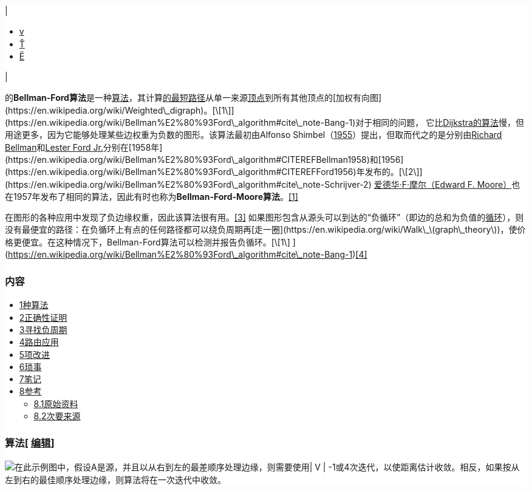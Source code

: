 | <ul><li><a href="https://en.wikipedia.org/wiki/Template:Graph_search_algorithm">v</a></li><li><a href="https://en.wikipedia.org/wiki/Template_talk:Graph_search_algorithm">Ť</a></li><li><a href="https://en.wikipedia.org/w/index.php?title=Template:Graph_search_algorithm&#x26;action=edit">Ë</a></li></ul>                                                                                                                                                                                                                                                                                                                                                                                                                                                                                                                                                                                                                                                                                                                                                                                                                                                                                                                                                                                                                                                                                                                                                                                                                                                                                                                                                                                                                                                                                                                                                                                                                                                                                                                                                                                                                                                                                                                                                                                        |

的**Bellman-Ford算法**是一种[算法](https://en.wikipedia.org/wiki/Algorithm)，其计算[的最短路径](https://en.wikipedia.org/wiki/Shortest\_path)从单一来源[顶点](https://en.wikipedia.org/wiki/Vertex\_\(graph\_theory\))到所有其他顶点的[加权有向图](https://en.wikipedia.org/wiki/Weighted\_digraph)。[\[1\]](https://en.wikipedia.org/wiki/Bellman%E2%80%93Ford\_algorithm#cite\_note-Bang-1)对于相同的问题， 它比[Dijkstra的算法](https://en.wikipedia.org/wiki/Dijkstra's\_algorithm)慢，但用途更多，因为它能够处理某些边权重为负数的图形。该算法最初由Alfonso Shimbel（[1955](https://en.wikipedia.org/wiki/Bellman%E2%80%93Ford\_algorithm#CITEREFShimbel1955)）提出，但取而代之的是分别由[Richard Bellman](https://en.wikipedia.org/wiki/Richard\_Bellman)和[Lester Ford Jr.](https://en.wikipedia.org/wiki/L.\_R.\_Ford\_Jr.)分别在[1958年](https://en.wikipedia.org/wiki/Bellman%E2%80%93Ford\_algorithm#CITEREFBellman1958)和[1956](https://en.wikipedia.org/wiki/Bellman%E2%80%93Ford\_algorithm#CITEREFFord1956)年发布的。[\[2\]](https://en.wikipedia.org/wiki/Bellman%E2%80%93Ford\_algorithm#cite\_note-Schrijver-2) [爱德华·F·摩尔（Edward F. Moore）](https://en.wikipedia.org/wiki/Edward\_F.\_Moore)也在1957年发布了相同的算法，因此有时也称为**Bellman-Ford-Moore算法**。[\[1\]](https://en.wikipedia.org/wiki/Bellman%E2%80%93Ford\_algorithm#cite\_note-Bang-1)

在图形的各种应用中发现了负边缘权重，因此该算法很有用。[\[3\]](https://en.wikipedia.org/wiki/Bellman%E2%80%93Ford\_algorithm#cite\_note-FOOTNOTESedgewick2002-3) 如果图形包含从源头可以到达的“负循环”（即边的总和为负值的[循环](https://en.wikipedia.org/wiki/Cycle\_\(graph\_theory\))），则没有最便宜的路径：在负循环上有点的任何路径都可以绕负周期再[走一圈](https://en.wikipedia.org/wiki/Walk\_\(graph\_theory\))，使价格更便宜。在这种情况下，Bellman-Ford算法可以检测并报告负循环。[\[1\] ](https://en.wikipedia.org/wiki/Bellman%E2%80%93Ford\_algorithm#cite\_note-Bang-1)[\[4\]](https://en.wikipedia.org/wiki/Bellman%E2%80%93Ford\_algorithm#cite\_note-FOOTNOTEKleinbergTardos2006-4)

### 内容 <a href="#mw-toc-heading" id="mw-toc-heading"></a>

* [1种算法](https://en.wikipedia.org/wiki/Bellman%E2%80%93Ford\_algorithm#Algorithm)
* [2正确性证明](https://en.wikipedia.org/wiki/Bellman%E2%80%93Ford\_algorithm#Proof\_of\_correctness)
* [3寻找负周期](https://en.wikipedia.org/wiki/Bellman%E2%80%93Ford\_algorithm#Finding\_negative\_cycles)
* [4路由应用](https://en.wikipedia.org/wiki/Bellman%E2%80%93Ford\_algorithm#Applications\_in\_routing)
* [5项改进](https://en.wikipedia.org/wiki/Bellman%E2%80%93Ford\_algorithm#Improvements)
* [6琐事](https://en.wikipedia.org/wiki/Bellman%E2%80%93Ford\_algorithm#Trivia)
* [7笔记](https://en.wikipedia.org/wiki/Bellman%E2%80%93Ford\_algorithm#Notes)
* [8参考](https://en.wikipedia.org/wiki/Bellman%E2%80%93Ford\_algorithm#References)
  * [8.1原始资料](https://en.wikipedia.org/wiki/Bellman%E2%80%93Ford\_algorithm#Original\_sources)
  * [8.2次要来源](https://en.wikipedia.org/wiki/Bellman%E2%80%93Ford\_algorithm#Secondary\_sources)

### 算法\[ [编辑](https://en.wikipedia.org/w/index.php?title=Bellman%E2%80%93Ford\_algorithm\&action=edit\&section=1)]

[![](https://upload.wikimedia.org/wikipedia/commons/thumb/8/85/Bellman-Ford\_worst-case\_example.svg/220px-Bellman-Ford\_worst-case\_example.svg.png)](https://en.wikipedia.org/wiki/File:Bellman-Ford\_worst-case\_example.svg)在此示例图中，假设A是源，并且以从右到左的最差顺序处理边缘，则需要使用| V | -1或4次迭代，以使距离估计收敛。相反，如果按从左到右的最佳顺序处理边缘，则算法将在一次迭代中收敛。
